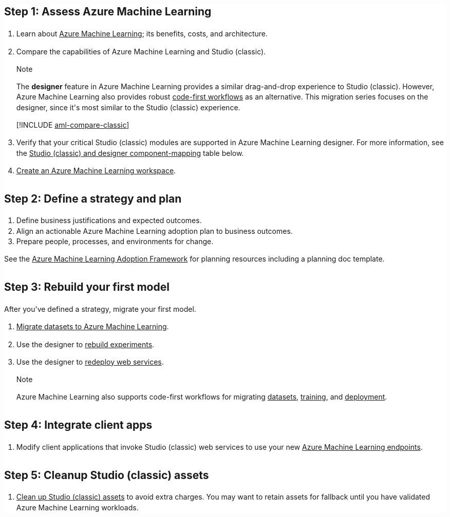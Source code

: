 ## Step 1: Assess Azure Machine Learning
1. Learn about [Azure Machine Learning](https://azure.microsoft.com/services/machine-learning/); its benefits, costs, and architecture.

1. Compare the capabilities of Azure Machine Learning and Studio (classic).

    >[!NOTE]
    > The **designer** feature in Azure Machine Learning provides a similar drag-and-drop experience to Studio (classic). However, Azure Machine Learning also provides robust [code-first workflows](concept-model-management-and-deployment.md) as an alternative. This migration series focuses on the designer, since it's most similar to the Studio (classic) experience.

    [!INCLUDE [aml-compare-classic](../../includes/machine-learning-compare-classic-aml.md)]

3. Verify that your critical Studio (classic) modules are supported in Azure Machine Learning designer. For more information, see the [Studio (classic) and designer component-mapping](#studio-classic-and-designer-component-mapping) table below.

4. [Create an Azure Machine Learning workspace](how-to-manage-workspace.md?tabs=azure-portal).

## Step 2: Define a strategy and plan

1. Define business justifications and expected outcomes.
1. Align an actionable Azure Machine Learning adoption plan to business outcomes.
1. Prepare people, processes, and environments for change.

See the [Azure Machine Learning Adoption Framework](https://aka.ms/mlstudio-classic-migration-repo) for planning resources including a planning doc template. 

## Step 3: Rebuild your first model

After you've defined a strategy, migrate your first model.

1. [Migrate datasets to Azure Machine Learning](migrate-register-dataset.md).
1. Use the designer to [rebuild experiments](migrate-rebuild-experiment.md).
1. Use the designer to [redeploy web services](migrate-rebuild-web-service.md).

    >[!NOTE]
    > Azure Machine Learning also supports code-first workflows for migrating [datasets](how-to-create-register-datasets.md), [training](how-to-set-up-training-targets.md), and [deployment](how-to-deploy-and-where.md).

## Step 4: Integrate client apps

1. Modify client applications that invoke Studio (classic) web services to use your new [Azure Machine Learning endpoints](migrate-rebuild-integrate-with-client-app.md).

## Step 5: Cleanup Studio (classic) assets

1. [Clean up Studio (classic) assets](./classic/export-delete-personal-data-dsr.md) to avoid extra charges. You may want to retain assets for fallback until you have validated Azure Machine Learning workloads.
